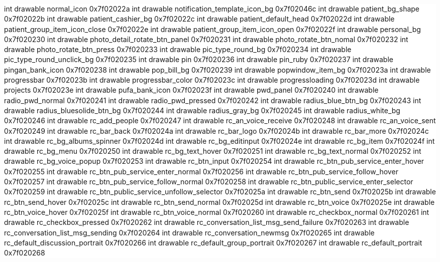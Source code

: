 int drawable normal_icon 0x7f02022a
int drawable notification_template_icon_bg 0x7f02046c
int drawable patient_bg_shape 0x7f02022b
int drawable patient_cashier_bg 0x7f02022c
int drawable patient_default_head 0x7f02022d
int drawable patient_group_item_icon_close 0x7f02022e
int drawable patient_group_item_icon_open 0x7f02022f
int drawable personal_bg 0x7f020230
int drawable photo_detail_rotate_btn_panel 0x7f020231
int drawable photo_rotate_btn_nomal 0x7f020232
int drawable photo_rotate_btn_press 0x7f020233
int drawable pic_type_round_bg 0x7f020234
int drawable pic_type_round_unclick_bg 0x7f020235
int drawable pin 0x7f020236
int drawable pin_ruby 0x7f020237
int drawable pingan_bank_icon 0x7f020238
int drawable pop_bill_bg 0x7f020239
int drawable popwindow_item_bg 0x7f02023a
int drawable progressbar 0x7f02023b
int drawable progressbar_color 0x7f02023c
int drawable progressloading 0x7f02023d
int drawable projects 0x7f02023e
int drawable pufa_bank_icon 0x7f02023f
int drawable pwd_panel 0x7f020240
int drawable radio_pwd_normal 0x7f020241
int drawable radio_pwd_pressed 0x7f020242
int drawable radius_blue_btn_bg 0x7f020243
int drawable radius_bluesolide_btn_bg 0x7f020244
int drawable radius_gray_bg 0x7f020245
int drawable radius_white_bg 0x7f020246
int drawable rc_add_people 0x7f020247
int drawable rc_an_voice_receive 0x7f020248
int drawable rc_an_voice_sent 0x7f020249
int drawable rc_bar_back 0x7f02024a
int drawable rc_bar_logo 0x7f02024b
int drawable rc_bar_more 0x7f02024c
int drawable rc_bg_albums_spinner 0x7f02024d
int drawable rc_bg_editinput 0x7f02024e
int drawable rc_bg_item 0x7f02024f
int drawable rc_bg_menu 0x7f020250
int drawable rc_bg_text_hover 0x7f020251
int drawable rc_bg_text_normal 0x7f020252
int drawable rc_bg_voice_popup 0x7f020253
int drawable rc_btn_input 0x7f020254
int drawable rc_btn_pub_service_enter_hover 0x7f020255
int drawable rc_btn_pub_service_enter_normal 0x7f020256
int drawable rc_btn_pub_service_follow_hover 0x7f020257
int drawable rc_btn_pub_service_follow_normal 0x7f020258
int drawable rc_btn_public_service_enter_selector 0x7f020259
int drawable rc_btn_public_service_unfollow_selector 0x7f02025a
int drawable rc_btn_send 0x7f02025b
int drawable rc_btn_send_hover 0x7f02025c
int drawable rc_btn_send_normal 0x7f02025d
int drawable rc_btn_voice 0x7f02025e
int drawable rc_btn_voice_hover 0x7f02025f
int drawable rc_btn_voice_normal 0x7f020260
int drawable rc_checkbox_normal 0x7f020261
int drawable rc_checkbox_pressed 0x7f020262
int drawable rc_conversation_list_msg_send_failure 0x7f020263
int drawable rc_conversation_list_msg_sending 0x7f020264
int drawable rc_conversation_newmsg 0x7f020265
int drawable rc_default_discussion_portrait 0x7f020266
int drawable rc_default_group_portrait 0x7f020267
int drawable rc_default_portrait 0x7f020268